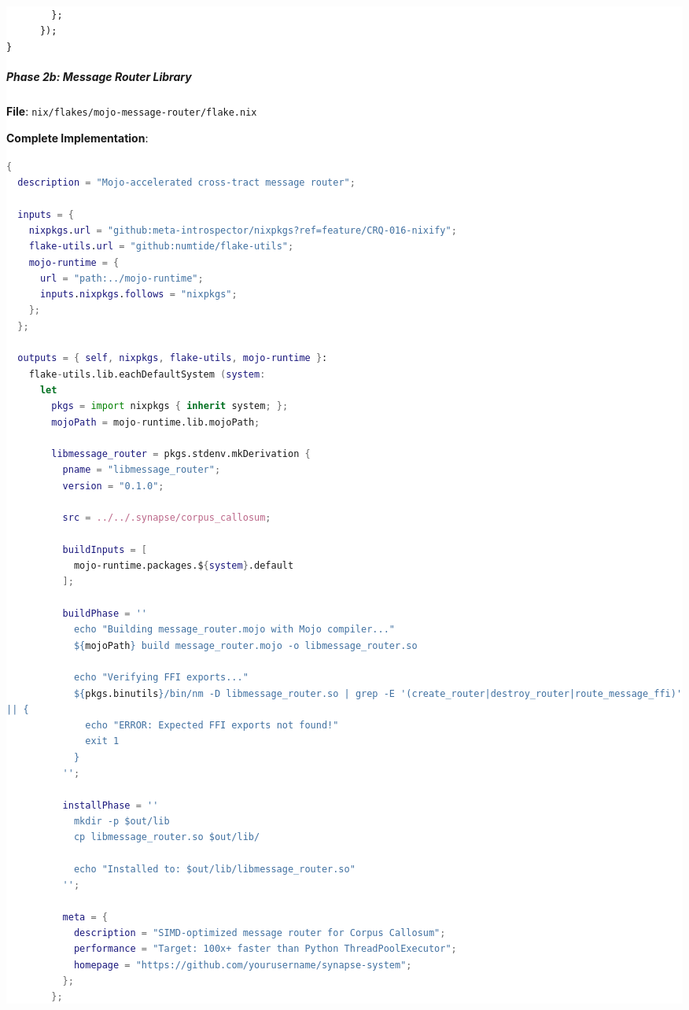 ```nix
        };
      });
}
```

##### Phase 2b: Message Router Library

**File**: `nix/flakes/mojo-message-router/flake.nix`

**Complete Implementation**:
```nix
{
  description = "Mojo-accelerated cross-tract message router";

  inputs = {
    nixpkgs.url = "github:meta-introspector/nixpkgs?ref=feature/CRQ-016-nixify";
    flake-utils.url = "github:numtide/flake-utils";
    mojo-runtime = {
      url = "path:../mojo-runtime";
      inputs.nixpkgs.follows = "nixpkgs";
    };
  };

  outputs = { self, nixpkgs, flake-utils, mojo-runtime }:
    flake-utils.lib.eachDefaultSystem (system:
      let
        pkgs = import nixpkgs { inherit system; };
        mojoPath = mojo-runtime.lib.mojoPath;

        libmessage_router = pkgs.stdenv.mkDerivation {
          pname = "libmessage_router";
          version = "0.1.0";

          src = ../../.synapse/corpus_callosum;

          buildInputs = [
            mojo-runtime.packages.${system}.default
          ];

          buildPhase = ''
            echo "Building message_router.mojo with Mojo compiler..."
            ${mojoPath} build message_router.mojo -o libmessage_router.so

            echo "Verifying FFI exports..."
            ${pkgs.binutils}/bin/nm -D libmessage_router.so | grep -E '(create_router|destroy_router|route_message_ffi)' || {
              echo "ERROR: Expected FFI exports not found!"
              exit 1
            }
          '';

          installPhase = ''
            mkdir -p $out/lib
            cp libmessage_router.so $out/lib/

            echo "Installed to: $out/lib/libmessage_router.so"
          '';

          meta = {
            description = "SIMD-optimized message router for Corpus Callosum";
            performance = "Target: 100x+ faster than Python ThreadPoolExecutor";
            homepage = "https://github.com/yourusername/synapse-system";
          };
        };
```